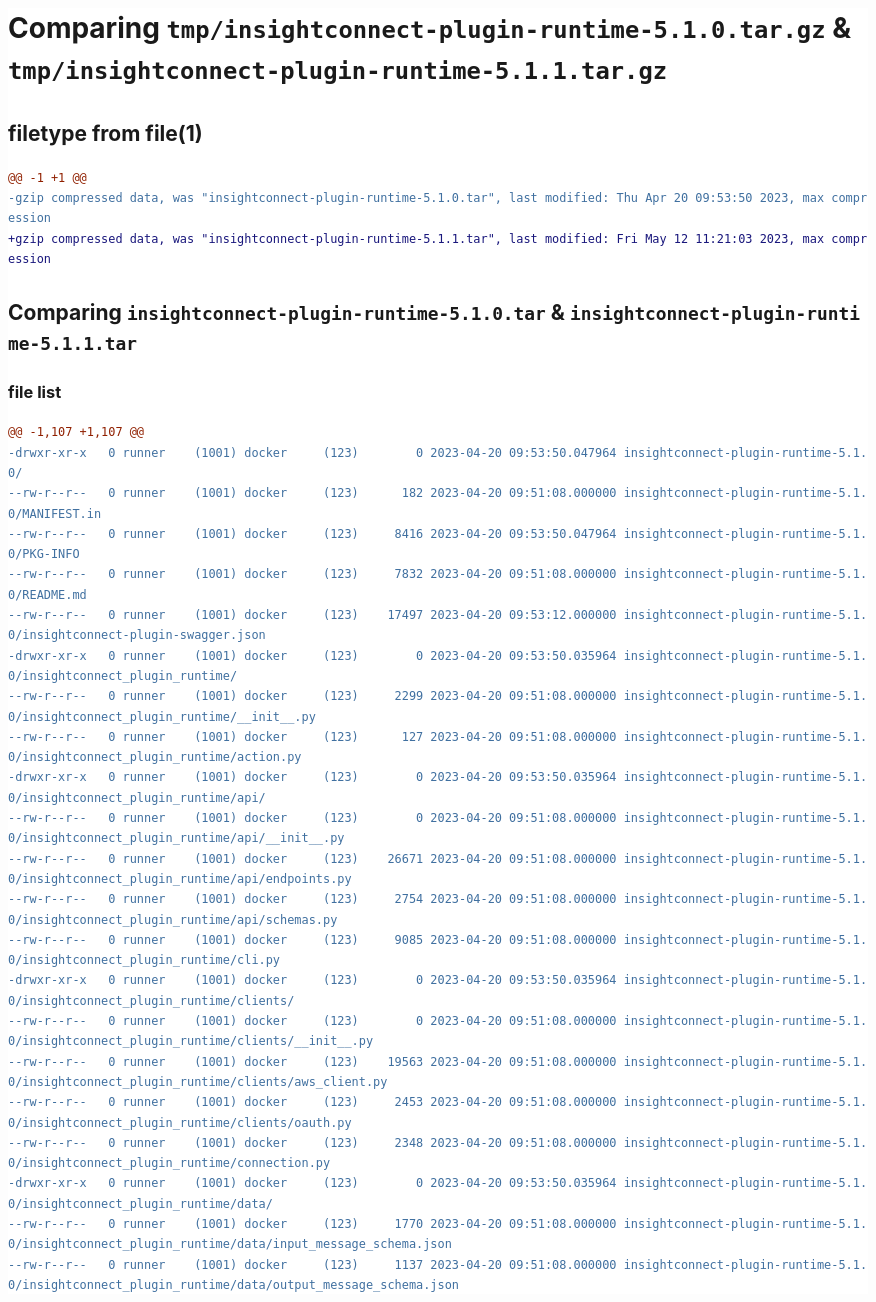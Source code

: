 # Comparing `tmp/insightconnect-plugin-runtime-5.1.0.tar.gz` & `tmp/insightconnect-plugin-runtime-5.1.1.tar.gz`

## filetype from file(1)

```diff
@@ -1 +1 @@
-gzip compressed data, was "insightconnect-plugin-runtime-5.1.0.tar", last modified: Thu Apr 20 09:53:50 2023, max compression
+gzip compressed data, was "insightconnect-plugin-runtime-5.1.1.tar", last modified: Fri May 12 11:21:03 2023, max compression
```

## Comparing `insightconnect-plugin-runtime-5.1.0.tar` & `insightconnect-plugin-runtime-5.1.1.tar`

### file list

```diff
@@ -1,107 +1,107 @@
-drwxr-xr-x   0 runner    (1001) docker     (123)        0 2023-04-20 09:53:50.047964 insightconnect-plugin-runtime-5.1.0/
--rw-r--r--   0 runner    (1001) docker     (123)      182 2023-04-20 09:51:08.000000 insightconnect-plugin-runtime-5.1.0/MANIFEST.in
--rw-r--r--   0 runner    (1001) docker     (123)     8416 2023-04-20 09:53:50.047964 insightconnect-plugin-runtime-5.1.0/PKG-INFO
--rw-r--r--   0 runner    (1001) docker     (123)     7832 2023-04-20 09:51:08.000000 insightconnect-plugin-runtime-5.1.0/README.md
--rw-r--r--   0 runner    (1001) docker     (123)    17497 2023-04-20 09:53:12.000000 insightconnect-plugin-runtime-5.1.0/insightconnect-plugin-swagger.json
-drwxr-xr-x   0 runner    (1001) docker     (123)        0 2023-04-20 09:53:50.035964 insightconnect-plugin-runtime-5.1.0/insightconnect_plugin_runtime/
--rw-r--r--   0 runner    (1001) docker     (123)     2299 2023-04-20 09:51:08.000000 insightconnect-plugin-runtime-5.1.0/insightconnect_plugin_runtime/__init__.py
--rw-r--r--   0 runner    (1001) docker     (123)      127 2023-04-20 09:51:08.000000 insightconnect-plugin-runtime-5.1.0/insightconnect_plugin_runtime/action.py
-drwxr-xr-x   0 runner    (1001) docker     (123)        0 2023-04-20 09:53:50.035964 insightconnect-plugin-runtime-5.1.0/insightconnect_plugin_runtime/api/
--rw-r--r--   0 runner    (1001) docker     (123)        0 2023-04-20 09:51:08.000000 insightconnect-plugin-runtime-5.1.0/insightconnect_plugin_runtime/api/__init__.py
--rw-r--r--   0 runner    (1001) docker     (123)    26671 2023-04-20 09:51:08.000000 insightconnect-plugin-runtime-5.1.0/insightconnect_plugin_runtime/api/endpoints.py
--rw-r--r--   0 runner    (1001) docker     (123)     2754 2023-04-20 09:51:08.000000 insightconnect-plugin-runtime-5.1.0/insightconnect_plugin_runtime/api/schemas.py
--rw-r--r--   0 runner    (1001) docker     (123)     9085 2023-04-20 09:51:08.000000 insightconnect-plugin-runtime-5.1.0/insightconnect_plugin_runtime/cli.py
-drwxr-xr-x   0 runner    (1001) docker     (123)        0 2023-04-20 09:53:50.035964 insightconnect-plugin-runtime-5.1.0/insightconnect_plugin_runtime/clients/
--rw-r--r--   0 runner    (1001) docker     (123)        0 2023-04-20 09:51:08.000000 insightconnect-plugin-runtime-5.1.0/insightconnect_plugin_runtime/clients/__init__.py
--rw-r--r--   0 runner    (1001) docker     (123)    19563 2023-04-20 09:51:08.000000 insightconnect-plugin-runtime-5.1.0/insightconnect_plugin_runtime/clients/aws_client.py
--rw-r--r--   0 runner    (1001) docker     (123)     2453 2023-04-20 09:51:08.000000 insightconnect-plugin-runtime-5.1.0/insightconnect_plugin_runtime/clients/oauth.py
--rw-r--r--   0 runner    (1001) docker     (123)     2348 2023-04-20 09:51:08.000000 insightconnect-plugin-runtime-5.1.0/insightconnect_plugin_runtime/connection.py
-drwxr-xr-x   0 runner    (1001) docker     (123)        0 2023-04-20 09:53:50.035964 insightconnect-plugin-runtime-5.1.0/insightconnect_plugin_runtime/data/
--rw-r--r--   0 runner    (1001) docker     (123)     1770 2023-04-20 09:51:08.000000 insightconnect-plugin-runtime-5.1.0/insightconnect_plugin_runtime/data/input_message_schema.json
--rw-r--r--   0 runner    (1001) docker     (123)     1137 2023-04-20 09:51:08.000000 insightconnect-plugin-runtime-5.1.0/insightconnect_plugin_runtime/data/output_message_schema.json
```